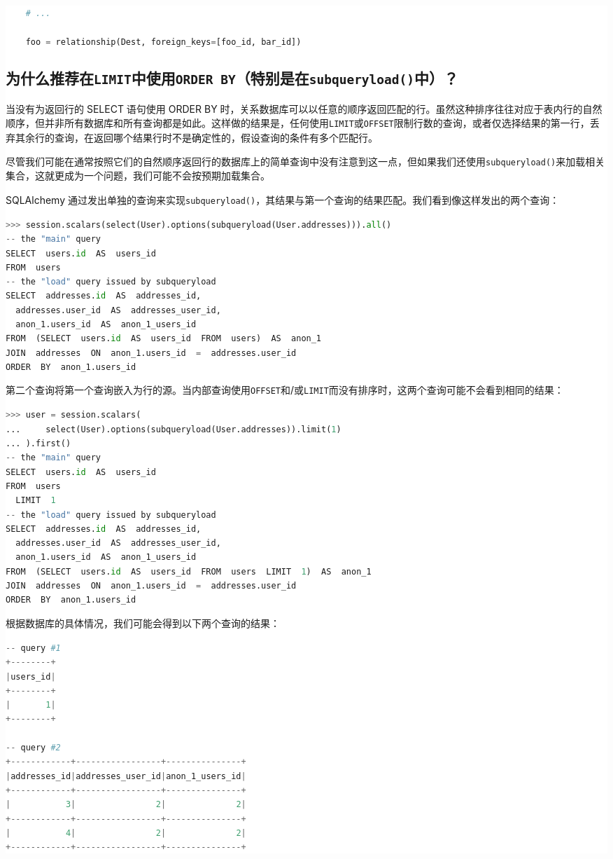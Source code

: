 ```py
    # ...

    foo = relationship(Dest, foreign_keys=[foo_id, bar_id])
```

## 为什么推荐在`LIMIT`中使用`ORDER BY`（特别是在`subqueryload()`中）？

当没有为返回行的 SELECT 语句使用 ORDER BY 时，关系数据库可以以任意的顺序返回匹配的行。虽然这种排序往往对应于表内行的自然顺序，但并非所有数据库和所有查询都是如此。这样做的结果是，任何使用`LIMIT`或`OFFSET`限制行数的查询，或者仅选择结果的第一行，丢弃其余行的查询，在返回哪个结果行时不是确定性的，假设查询的条件有多个匹配行。

尽管我们可能在通常按照它们的自然顺序返回行的数据库上的简单查询中没有注意到这一点，但如果我们还使用`subqueryload()`来加载相关集合，这就更成为一个问题，我们可能不会按预期加载集合。

SQLAlchemy 通过发出单独的查询来实现`subqueryload()`，其结果与第一个查询的结果匹配。我们看到像这样发出的两个查询：

```py
>>> session.scalars(select(User).options(subqueryload(User.addresses))).all()
-- the "main" query
SELECT  users.id  AS  users_id
FROM  users
-- the "load" query issued by subqueryload
SELECT  addresses.id  AS  addresses_id,
  addresses.user_id  AS  addresses_user_id,
  anon_1.users_id  AS  anon_1_users_id
FROM  (SELECT  users.id  AS  users_id  FROM  users)  AS  anon_1
JOIN  addresses  ON  anon_1.users_id  =  addresses.user_id
ORDER  BY  anon_1.users_id 
```

第二个查询将第一个查询嵌入为行的源。当内部查询使用`OFFSET`和/或`LIMIT`而没有排序时，这两个查询可能不会看到相同的结果：

```py
>>> user = session.scalars(
...     select(User).options(subqueryload(User.addresses)).limit(1)
... ).first()
-- the "main" query
SELECT  users.id  AS  users_id
FROM  users
  LIMIT  1
-- the "load" query issued by subqueryload
SELECT  addresses.id  AS  addresses_id,
  addresses.user_id  AS  addresses_user_id,
  anon_1.users_id  AS  anon_1_users_id
FROM  (SELECT  users.id  AS  users_id  FROM  users  LIMIT  1)  AS  anon_1
JOIN  addresses  ON  anon_1.users_id  =  addresses.user_id
ORDER  BY  anon_1.users_id 
```

根据数据库的具体情况，我们可能会得到以下两个查询的结果：

```py
-- query #1
+--------+
|users_id|
+--------+
|       1|
+--------+

-- query #2
+------------+-----------------+---------------+
|addresses_id|addresses_user_id|anon_1_users_id|
+------------+-----------------+---------------+
|           3|                2|              2|
+------------+-----------------+---------------+
|           4|                2|              2|
+------------+-----------------+---------------+
```
